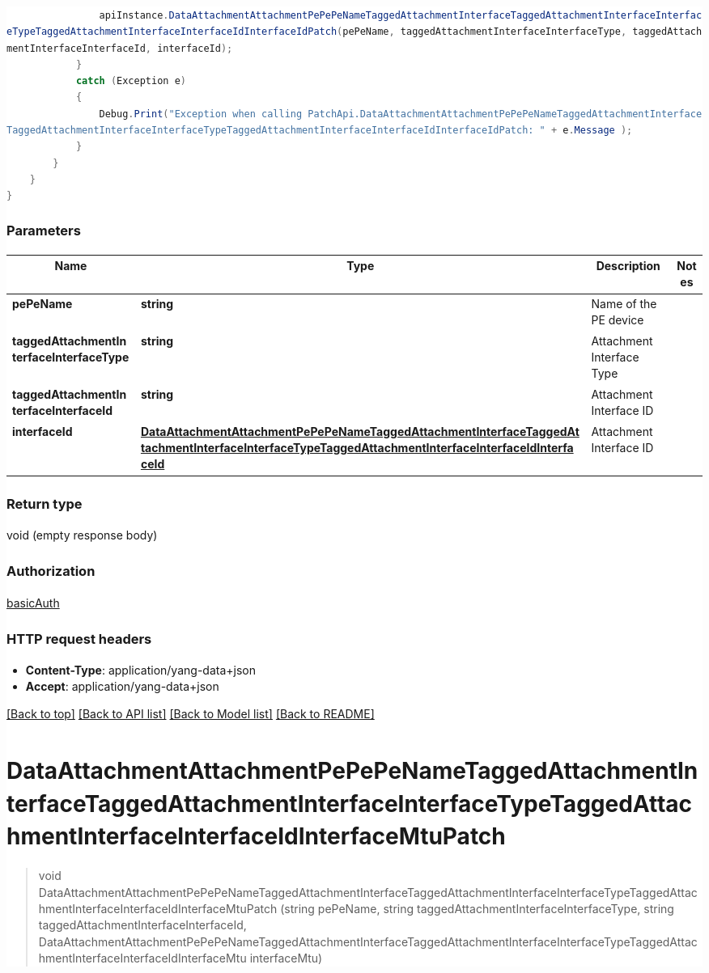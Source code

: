 ```csharp
                apiInstance.DataAttachmentAttachmentPePePeNameTaggedAttachmentInterfaceTaggedAttachmentInterfaceInterfaceTypeTaggedAttachmentInterfaceInterfaceIdInterfaceIdPatch(pePeName, taggedAttachmentInterfaceInterfaceType, taggedAttachmentInterfaceInterfaceId, interfaceId);
            }
            catch (Exception e)
            {
                Debug.Print("Exception when calling PatchApi.DataAttachmentAttachmentPePePeNameTaggedAttachmentInterfaceTaggedAttachmentInterfaceInterfaceTypeTaggedAttachmentInterfaceInterfaceIdInterfaceIdPatch: " + e.Message );
            }
        }
    }
}
```

### Parameters

Name | Type | Description  | Notes
------------- | ------------- | ------------- | -------------
 **pePeName** | **string**| Name of the PE device | 
 **taggedAttachmentInterfaceInterfaceType** | **string**| Attachment Interface Type | 
 **taggedAttachmentInterfaceInterfaceId** | **string**| Attachment Interface ID | 
 **interfaceId** | [**DataAttachmentAttachmentPePePeNameTaggedAttachmentInterfaceTaggedAttachmentInterfaceInterfaceTypeTaggedAttachmentInterfaceInterfaceIdInterfaceId**](DataAttachmentAttachmentPePePeNameTaggedAttachmentInterfaceTaggedAttachmentInterfaceInterfaceTypeTaggedAttachmentInterfaceInterfaceIdInterfaceId.md)| Attachment Interface ID | 

### Return type

void (empty response body)

### Authorization

[basicAuth](../README.md#basicAuth)

### HTTP request headers

 - **Content-Type**: application/yang-data+json
 - **Accept**: application/yang-data+json

[[Back to top]](#) [[Back to API list]](../README.md#documentation-for-api-endpoints) [[Back to Model list]](../README.md#documentation-for-models) [[Back to README]](../README.md)

<a name="dataattachmentattachmentpepepenametaggedattachmentinterfacetaggedattachmentinterfaceinterfacetypetaggedattachmentinterfaceinterfaceidinterfacemtupatch"></a>
# **DataAttachmentAttachmentPePePeNameTaggedAttachmentInterfaceTaggedAttachmentInterfaceInterfaceTypeTaggedAttachmentInterfaceInterfaceIdInterfaceMtuPatch**
> void DataAttachmentAttachmentPePePeNameTaggedAttachmentInterfaceTaggedAttachmentInterfaceInterfaceTypeTaggedAttachmentInterfaceInterfaceIdInterfaceMtuPatch (string pePeName, string taggedAttachmentInterfaceInterfaceType, string taggedAttachmentInterfaceInterfaceId, DataAttachmentAttachmentPePePeNameTaggedAttachmentInterfaceTaggedAttachmentInterfaceInterfaceTypeTaggedAttachmentInterfaceInterfaceIdInterfaceMtu interfaceMtu)
